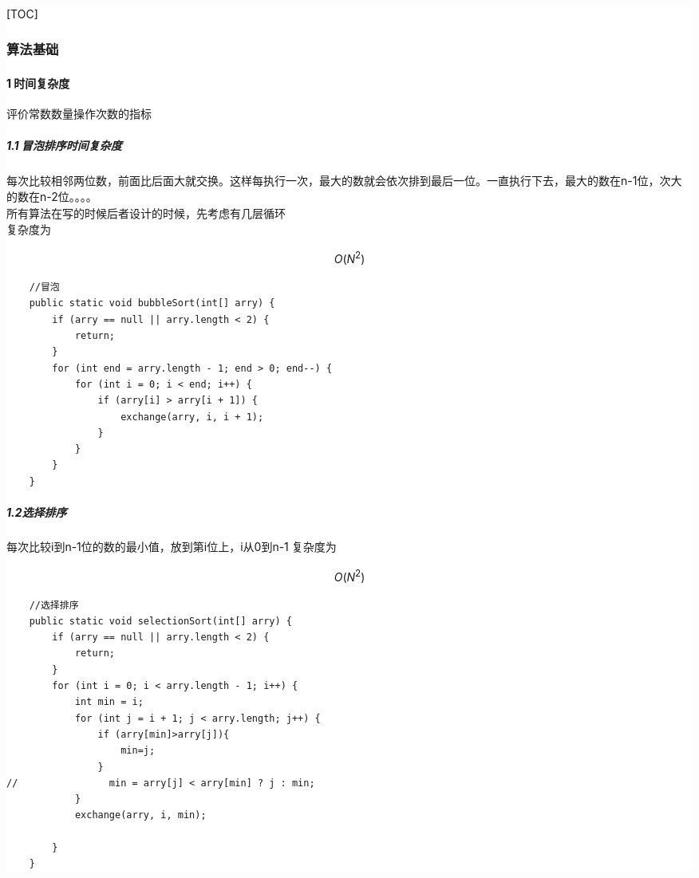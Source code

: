 [TOC]

### 算法基础

#### 1 时间复杂度
评价常数数量操作次数的指标
##### 1.1 冒泡排序时间复杂度 
每次比较相邻两位数，前面比后面大就交换。这样每执行一次，最大的数就会依次排到最后一位。一直执行下去，最大的数在n-1位，次大的数在n-2位。。。。    
所有算法在写的时候后者设计的时候，先考虑有几层循环  
复杂度为
```math
O(N^2)
```
```
    //冒泡
    public static void bubbleSort(int[] arry) {
        if (arry == null || arry.length < 2) {
            return;
        }
        for (int end = arry.length - 1; end > 0; end--) {
            for (int i = 0; i < end; i++) {
                if (arry[i] > arry[i + 1]) {
                    exchange(arry, i, i + 1);
                }
            }
        }
    }
```

##### 1.2选择排序
每次比较i到n-1位的数的最小值，放到第i位上，i从0到n-1
复杂度为
```math
O(N^2)
```
```
    //选择排序
    public static void selectionSort(int[] arry) {
        if (arry == null || arry.length < 2) {
            return;
        }
        for (int i = 0; i < arry.length - 1; i++) {
            int min = i;
            for (int j = i + 1; j < arry.length; j++) {
                if (arry[min]>arry[j]){
                    min=j;
                }
//                min = arry[j] < arry[min] ? j : min;
            }
            exchange(arry, i, min);

        }
    }

```
